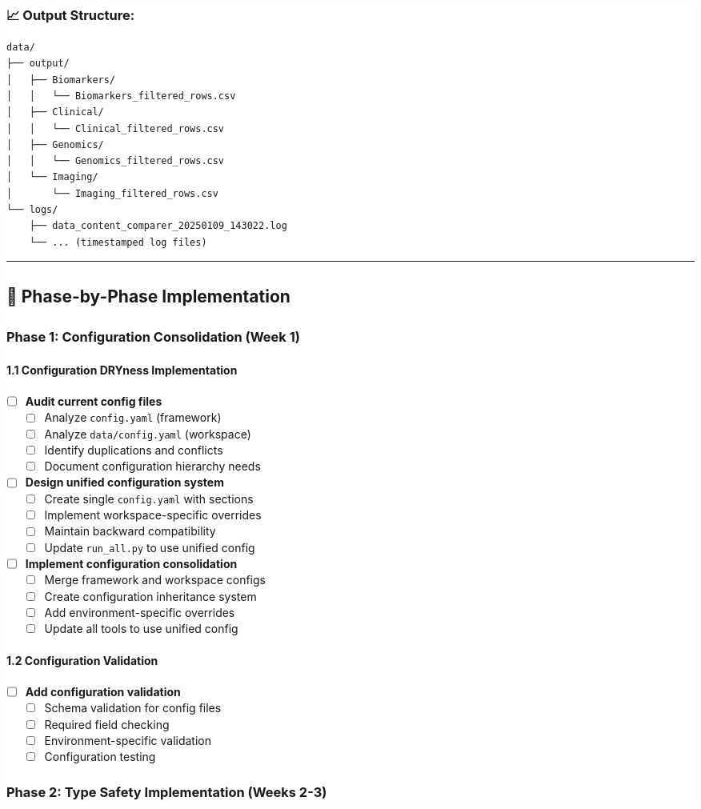 ### **📈 Output Structure:**
```
data/
├── output/
│   ├── Biomarkers/
│   │   └── Biomarkers_filtered_rows.csv
│   ├── Clinical/
│   │   └── Clinical_filtered_rows.csv
│   ├── Genomics/
│   │   └── Genomics_filtered_rows.csv
│   └── Imaging/
│       └── Imaging_filtered_rows.csv
└── logs/
    ├── data_content_comparer_20250109_143022.log
    └── ... (timestamped log files)
```

---

## 📅 Phase-by-Phase Implementation

### **Phase 1: Configuration Consolidation (Week 1)**

#### **1.1 Configuration DRYness Implementation**
- [ ] **Audit current config files**
  - [ ] Analyze `config.yaml` (framework)
  - [ ] Analyze `data/config.yaml` (workspace)
  - [ ] Identify duplications and conflicts
  - [ ] Document configuration hierarchy needs

- [ ] **Design unified configuration system**
  - [ ] Create single `config.yaml` with sections
  - [ ] Implement workspace-specific overrides
  - [ ] Maintain backward compatibility
  - [ ] Update `run_all.py` to use unified config

- [ ] **Implement configuration consolidation**
  - [ ] Merge framework and workspace configs
  - [ ] Create configuration inheritance system
  - [ ] Add environment-specific overrides
  - [ ] Update all tools to use unified config

#### **1.2 Configuration Validation**
- [ ] **Add configuration validation**
  - [ ] Schema validation for config files
  - [ ] Required field checking
  - [ ] Environment-specific validation
  - [ ] Configuration testing

### **Phase 2: Type Safety Implementation (Weeks 2-3)**
